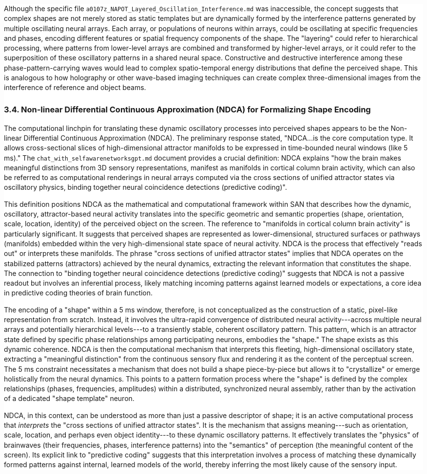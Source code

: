 Although the specific file `a0107z_NAPOT_Layered_Oscillation_Interference.md` was inaccessible, the concept suggests that complex shapes are not merely stored as static templates but are dynamically formed by the interference patterns generated by multiple oscillating neural arrays. Each array, or populations of neurons within arrays, could be oscillating at specific frequencies and phases, encoding different features or spatial frequency components of the shape. The "layering" could refer to hierarchical processing, where patterns from lower-level arrays are combined and transformed by higher-level arrays, or it could refer to the superposition of these oscillatory patterns in a shared neural space. Constructive and destructive interference among these phase-pattern-carrying waves would lead to complex spatio-temporal energy distributions that define the perceived shape. This is analogous to how holography or other wave-based imaging techniques can create complex three-dimensional images from the interference of reference and object beams.

### 3.4. Non-linear Differential Continuous Approximation (NDCA) for Formalizing Shape Encoding

The computational linchpin for translating these dynamic oscillatory processes into perceived shapes appears to be the Non-linear Differential Continuous Approximation (NDCA). The preliminary response stated, "NDCA...is the core computation type. It allows cross-sectional slices of high-dimensional attractor manifolds to be expressed in time-bounded neural windows (like 5 ms)." The `chat_with_selfawarenetworksgpt.md` document provides a crucial definition: NDCA explains "how the brain makes meaningful distinctions from 3D sensory representations, manifest as manifolds in cortical column brain activity, which can also be referred to as computational renderings in neural arrays computed via the cross sections of unified attractor states via oscillatory physics, binding together neural coincidence detections (predictive coding)".

This definition positions NDCA as the mathematical and computational framework within SAN that describes how the dynamic, oscillatory, attractor-based neural activity translates into the specific geometric and semantic properties (shape, orientation, scale, location, identity) of the perceived object on the screen. The reference to "manifolds in cortical column brain activity" is particularly significant. It suggests that perceived shapes are represented as lower-dimensional, structured surfaces or pathways (manifolds) embedded within the very high-dimensional state space of neural activity. NDCA is the process that effectively "reads out" or interprets these manifolds. The phrase "cross sections of unified attractor states" implies that NDCA operates on the stabilized patterns (attractors) achieved by the neural dynamics, extracting the relevant information that constitutes the shape. The connection to "binding together neural coincidence detections (predictive coding)" suggests that NDCA is not a passive readout but involves an inferential process, likely matching incoming patterns against learned models or expectations, a core idea in predictive coding theories of brain function.

The encoding of a "shape" within a 5 ms window, therefore, is not conceptualized as the construction of a static, pixel-like representation from scratch. Instead, it involves the ultra-rapid convergence of distributed neural activity---across multiple neural arrays and potentially hierarchical levels---to a transiently stable, coherent oscillatory pattern. This pattern, which is an attractor state defined by specific phase relationships among participating neurons, embodies the "shape." The shape exists as this dynamic coherence. NDCA is then the computational mechanism that interprets this fleeting, high-dimensional oscillatory state, extracting a "meaningful distinction" from the continuous sensory flux and rendering it as the content of the perceptual screen. The 5 ms constraint necessitates a mechanism that does not build a shape piece-by-piece but allows it to "crystallize" or emerge holistically from the neural dynamics. This points to a pattern formation process where the "shape" is defined by the complex relationships (phases, frequencies, amplitudes) within a distributed, synchronized neural assembly, rather than by the activation of a dedicated "shape template" neuron.

NDCA, in this context, can be understood as more than just a passive descriptor of shape; it is an active computational process that *interprets* the "cross sections of unified attractor states". It is the mechanism that assigns meaning---such as orientation, scale, location, and perhaps even object identity---to these dynamic oscillatory patterns. It effectively translates the "physics" of brainwaves (their frequencies, phases, interference patterns) into the "semantics" of perception (the meaningful content of the screen). Its explicit link to "predictive coding" suggests that this interpretation involves a process of matching these dynamically formed patterns against internal, learned models of the world, thereby inferring the most likely cause of the sensory input.
